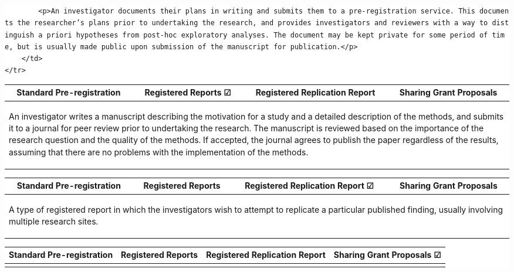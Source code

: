             <p>An investigator documents their plans in writing and submits them to a pre-registration service. This documents the researcher’s plans prior to undertaking the research, and provides investigators and reviewers with a way to distinguish a priori hypotheses from post-hoc exploratory analyses. The document may be kept private for some period of time, but is usually made public upon submission of the manuscript for publication.</p>
        </td>
    </tr>
  </tbody>
</table>

<table>
  <thead>
    <tr>
        <th>Standard Pre-registration</th>
        <th>Registered Reports &#9745;</th>
        <th>Registered Replication Report</th>
        <th>Sharing Grant Proposals</th>
    </tr>
  </thead>
  <tbody>
    <tr>
        <td colspan="4">
            <p>An investigator writes a manuscript describing the motivation for a study and a detailed description of the methods, and submits it to a journal for peer review prior to undertaking the research. The manuscript is reviewed based on the importance of the research question and the quality of the methods. If accepted, the journal agrees to publish the paper regardless of the results, assuming that there are no problems with the implementation of the methods.</p>
        </td>
    </tr>
  </tbody>
</table>

<table>
  <thead>
    <tr>
        <th>Standard Pre-registration</th>
        <th>Registered Reports</th>
        <th>Registered Replication Report &#9745;</th>
        <th>Sharing Grant Proposals</th>
    </tr>
  </thead>
  <tbody>
    <tr>
        <td colspan="4">
            <p>A type of registered report in which the investigators wish to attempt to replicate a particular published finding, usually involving multiple research sites.</p>
        </td>
    </tr>
  </tbody>
</table>

<table>
  <thead>
    <tr>
        <th>Standard Pre-registration</th>
        <th>Registered Reports</th>
        <th>Registered Replication Report</th>
        <th>Sharing Grant Proposals &#9745;</th>
    </tr>
  </thead>
  <tbody>
    <tr>
        <td colspan="4">
